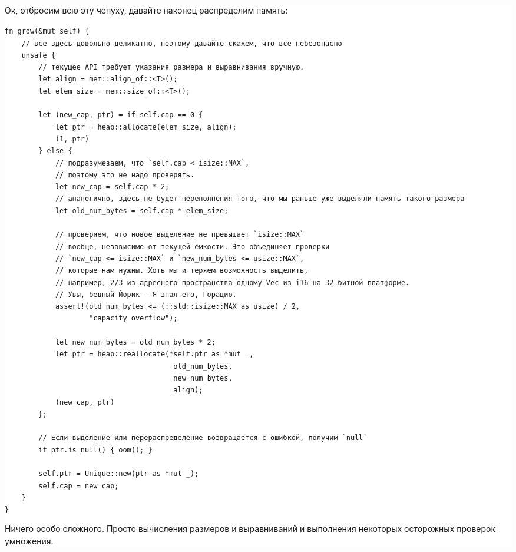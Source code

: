 Ок, отбросим всю эту чепуху, давайте наконец распределим память:

```rust,ignore
fn grow(&mut self) {
    // все здесь довольно деликатно, поэтому давайте скажем, что все небезопасно
    unsafe {
        // текущее API требует указания размера и выравнивания вручную.
        let align = mem::align_of::<T>();
        let elem_size = mem::size_of::<T>();

        let (new_cap, ptr) = if self.cap == 0 {
            let ptr = heap::allocate(elem_size, align);
            (1, ptr)
        } else {
            // подразумеваем, что `self.cap < isize::MAX`,
            // поэтому это не надо проверять.
            let new_cap = self.cap * 2;
            // аналогично, здесь не будет переполнения того, что мы раньше уже выделяли память такого размера
            let old_num_bytes = self.cap * elem_size;

            // проверяем, что новое выделение не превышает `isize::MAX` 
            // вообще, независимо от текущей ёмкости. Это объединяет проверки
            // `new_cap <= isize::MAX` и `new_num_bytes <= usize::MAX`, 
            // которые нам нужны. Хоть мы и теряем возможность выделить,
            // например, 2/3 из адресного пространства одному Vec из i16 на 32-битной платформе.
            // Увы, бедный Йорик - Я знал его, Горацио.
            assert!(old_num_bytes <= (::std::isize::MAX as usize) / 2,
                    "capacity overflow");

            let new_num_bytes = old_num_bytes * 2;
            let ptr = heap::reallocate(*self.ptr as *mut _,
                                        old_num_bytes,
                                        new_num_bytes,
                                        align);
            (new_cap, ptr)
        };

        // Если выделение или перераспределение возвращается с ошибкой, получим `null`
        if ptr.is_null() { oom(); }

        self.ptr = Unique::new(ptr as *mut _);
        self.cap = new_cap;
    }
}
```

Ничего особо сложного. Просто вычисления размеров и выравниваний и выполнения
некоторых осторожных проверок умножения.

